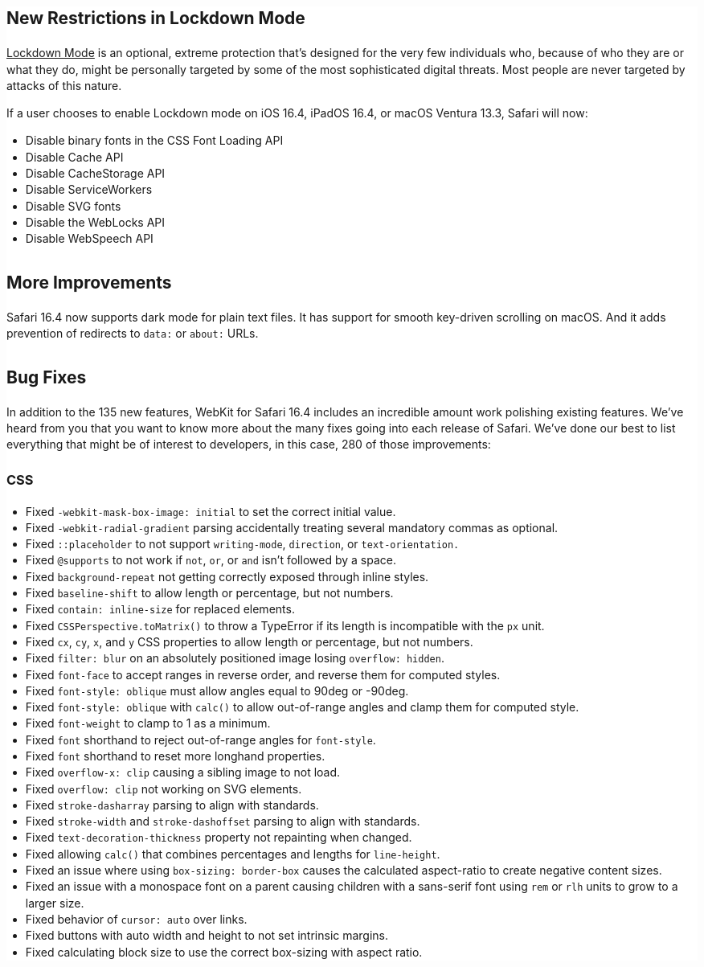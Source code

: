 ## New Restrictions in Lockdown Mode

[Lockdown Mode](https://support.apple.com/HT212650) is an optional, extreme protection that’s designed for the very few individuals who, because of who they are or what they do, might be personally targeted by some of the most sophisticated digital threats. Most people are never targeted by attacks of this nature.

If a user chooses to enable Lockdown mode on iOS 16.4, iPadOS 16.4, or macOS Ventura 13.3, Safari will now:

* Disable binary fonts in the CSS Font Loading API
* Disable Cache API
* Disable CacheStorage API
* Disable ServiceWorkers
* Disable SVG fonts
* Disable the WebLocks API
* Disable WebSpeech API

## More Improvements

Safari 16.4 now supports dark mode for plain text files. It has support for smooth key-driven scrolling on macOS. And it adds prevention of redirects to `data:` or `about:` URLs.

## Bug Fixes

In addition to the 135 new features, WebKit for Safari 16.4 includes an incredible amount work polishing existing features. We’ve heard from you that you want to know more about the many fixes going into each release of Safari. We’ve done our best to list everything that might be of interest to developers, in this case, 280 of those improvements:

### CSS

* Fixed `-webkit-mask-box-image: initial` to set the correct initial value.
* Fixed `-webkit-radial-gradient` parsing accidentally treating several mandatory commas as optional.
* Fixed `::placeholder` to not support `writing-mode`, `direction`, or `text-orientation.`
* Fixed `@supports` to not work if `not`, `or`, or `and` isn’t followed by a space.
* Fixed `background-repeat` not getting correctly exposed through inline styles.
* Fixed `baseline-shift` to allow length or percentage, but not numbers.
* Fixed `contain: inline-size` for replaced elements.
* Fixed `CSSPerspective.toMatrix()` to throw a TypeError if its length is incompatible with the `px` unit.
* Fixed `cx`, `cy`, `x`, and `y` CSS properties to allow length or percentage, but not numbers.
* Fixed `filter: blur` on an absolutely positioned image losing `overflow: hidden`.
* Fixed `font-face` to accept ranges in reverse order, and reverse them for computed styles.
* Fixed `font-style: oblique` must allow angles equal to 90deg or -90deg.
* Fixed `font-style: oblique` with `calc()` to allow out-of-range angles and clamp them for computed style.
* Fixed `font-weight` to clamp to 1 as a minimum.
* Fixed `font` shorthand to reject out-of-range angles for `font-style`.
* Fixed `font` shorthand to reset more longhand properties.
* Fixed `overflow-x: clip` causing a sibling image to not load.
* Fixed `overflow: clip` not working on SVG elements.
* Fixed `stroke-dasharray` parsing to align with standards.
* Fixed `stroke-width` and `stroke-dashoffset` parsing to align with standards.
* Fixed `text-decoration-thickness` property not repainting when changed.
* Fixed allowing `calc()` that combines percentages and lengths for `line-height`.
* Fixed an issue where using `box-sizing: border-box` causes the calculated aspect-ratio to create negative content sizes.
* Fixed an issue with a monospace font on a parent causing children with a sans-serif font using `rem` or `rlh` units to grow to a larger size.
* Fixed behavior of `cursor: auto` over links.
* Fixed buttons with auto width and height to not set intrinsic margins.
* Fixed calculating block size to use the correct box-sizing with aspect ratio.